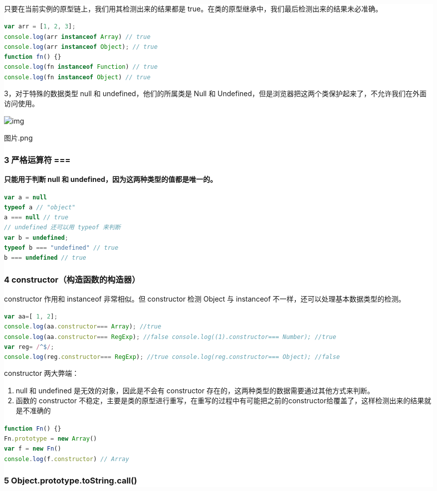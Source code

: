 只要在当前实例的原型链上，我们用其检测出来的结果都是 true。在类的原型继承中，我们最后检测出来的结果未必准确。

```jsx
var arr = [1, 2, 3]; 
console.log(arr instanceof Array) // true 
console.log(arr instanceof Object); // true 
function fn() {} 
console.log(fn instanceof Function) // true 
console.log(fn instanceof Object) // true
```

3，对于特殊的数据类型 null 和 undefined，他们的所属类是 Null 和 Undefined，但是浏览器把这两个类保护起来了，不允许我们在外面访问使用。

![img](C:\Users\Administrator\Desktop\web-study\image\3785215-a534dec70b372455.webp)

图片.png

### 3 严格运算符 ===

**只能用于判断 null 和 undefined，因为这两种类型的值都是唯一的。**

```jsx
var a = null 
typeof a // "object" 
a === null // true 
// undefined 还可以用 typeof 来判断 
var b = undefined; 
typeof b === "undefined" // true 
b === undefined // true
```

### 4 constructor（构造函数的构造器）

constructor 作用和 instanceof 非常相似。但 constructor 检测 Object 与 instanceof 不一样，还可以处理基本数据类型的检测。

```jsx
var aa=[ 1, 2]; 
console.log(aa.constructor=== Array); //true 
console.log(aa.constructor=== RegExp); //false console.log((1).constructor=== Number); //true 
var reg= /^$/; 
console.log(reg.constructor=== RegExp); //true console.log(reg.constructor=== Object); //false
```

constructor 两大弊端：

1. null 和 undefined 是无效的对象，因此是不会有 constructor 存在的，这两种类型的数据需要通过其他方式来判断。
2. 函数的 constructor 不稳定，主要是类的原型进行重写，在重写的过程中有可能把之前的constructor给覆盖了，这样检测出来的结果就是不准确的

```jsx
function Fn() {} 
Fn.prototype = new Array() 
var f = new Fn() 
console.log(f.constructor) // Array
```

### 5 Object.prototype.toString.call()
